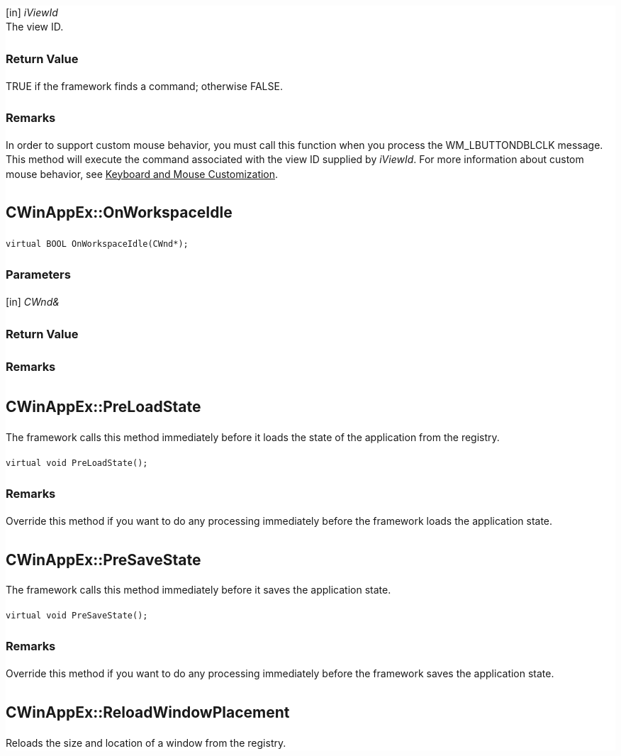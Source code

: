  [in] *iViewId*  
 The view ID.  
  
### Return Value  
 TRUE if the framework finds a command; otherwise FALSE.  
  
### Remarks  
 In order to support custom mouse behavior, you must call this function when you process the WM_LBUTTONDBLCLK message. This method will execute the command associated with the view ID supplied by *iViewId*. For more information about custom mouse behavior, see [Keyboard and Mouse Customization](../../mfc/keyboard-and-mouse-customization.md).  
  
##  <a name="onworkspaceidle"></a>  CWinAppEx::OnWorkspaceIdle  

  
```  
virtual BOOL OnWorkspaceIdle(CWnd*);
```  
  
### Parameters  
 [in] *CWnd&#38;*  
  
### Return Value  
  
### Remarks  
  
##  <a name="preloadstate"></a>  CWinAppEx::PreLoadState  
 The framework calls this method immediately before it loads the state of the application from the registry.  
  
```  
virtual void PreLoadState();
```  
  
### Remarks  
 Override this method if you want to do any processing immediately before the framework loads the application state.  
  
##  <a name="presavestate"></a>  CWinAppEx::PreSaveState  
 The framework calls this method immediately before it saves the application state.  
  
```  
virtual void PreSaveState();
```  
  
### Remarks  
 Override this method if you want to do any processing immediately before the framework saves the application state.  
  
##  <a name="reloadwindowplacement"></a>  CWinAppEx::ReloadWindowPlacement  
 Reloads the size and location of a window from the registry.  
  